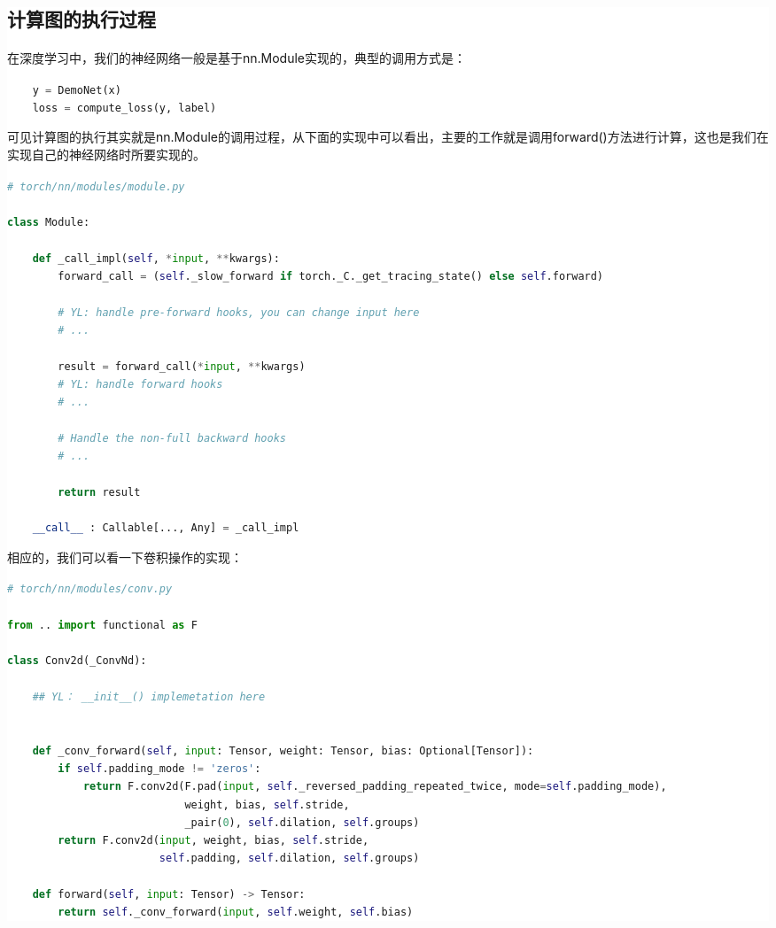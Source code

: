 ## 计算图的执行过程

在深度学习中，我们的神经网络一般是基于nn.Module实现的，典型的调用方式是：
```Python
    y = DemoNet(x)
    loss = compute_loss(y, label)
```

可见计算图的执行其实就是nn.Module的调用过程，从下面的实现中可以看出，主要的工作就是调用forward()方法进行计算，这也是我们在实现自己的神经网络时所要实现的。

```Python
# torch/nn/modules/module.py

class Module:

    def _call_impl(self, *input, **kwargs):
        forward_call = (self._slow_forward if torch._C._get_tracing_state() else self.forward)

        # YL: handle pre-forward hooks, you can change input here
        # ...

        result = forward_call(*input, **kwargs)
        # YL: handle forward hooks
        # ...

        # Handle the non-full backward hooks
        # ...

        return result

    __call__ : Callable[..., Any] = _call_impl

```

相应的，我们可以看一下卷积操作的实现：

```Python
# torch/nn/modules/conv.py

from .. import functional as F

class Conv2d(_ConvNd):

    ## YL： __init__() implemetation here


    def _conv_forward(self, input: Tensor, weight: Tensor, bias: Optional[Tensor]):
        if self.padding_mode != 'zeros':
            return F.conv2d(F.pad(input, self._reversed_padding_repeated_twice, mode=self.padding_mode),
                            weight, bias, self.stride,
                            _pair(0), self.dilation, self.groups)
        return F.conv2d(input, weight, bias, self.stride,
                        self.padding, self.dilation, self.groups)

    def forward(self, input: Tensor) -> Tensor:
        return self._conv_forward(input, self.weight, self.bias)

```
